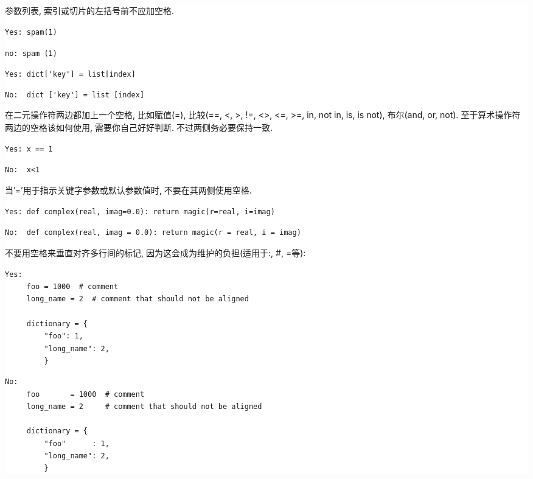 参数列表, 索引或切片的左括号前不应加空格.

```
Yes: spam(1) 
```

```
no: spam (1) 
```

```
Yes: dict['key'] = list[index] 
```

```
No:  dict ['key'] = list [index] 
```

在二元操作符两边都加上一个空格, 比如赋值(=), 比较(==, <, >, !=, <>, <=, >=, in, not in, is, is not), 布尔(and, or, not). 至于算术操作符两边的空格该如何使用, 需要你自己好好判断. 不过两侧务必要保持一致.

```
Yes: x == 1 
```

```
No:  x<1 
```

当’=’用于指示关键字参数或默认参数值时, 不要在其两侧使用空格.

```
Yes: def complex(real, imag=0.0): return magic(r=real, i=imag) 
```

```
No:  def complex(real, imag = 0.0): return magic(r = real, i = imag) 
```

不要用空格来垂直对齐多行间的标记, 因为这会成为维护的负担(适用于:, #, =等):

```
Yes:
     foo = 1000  # comment
     long_name = 2  # comment that should not be aligned

     dictionary = {
         "foo": 1,
         "long_name": 2,
         } 
```

```
No:
     foo       = 1000  # comment
     long_name = 2     # comment that should not be aligned

     dictionary = {
         "foo"      : 1,
         "long_name": 2,
         } 
```
